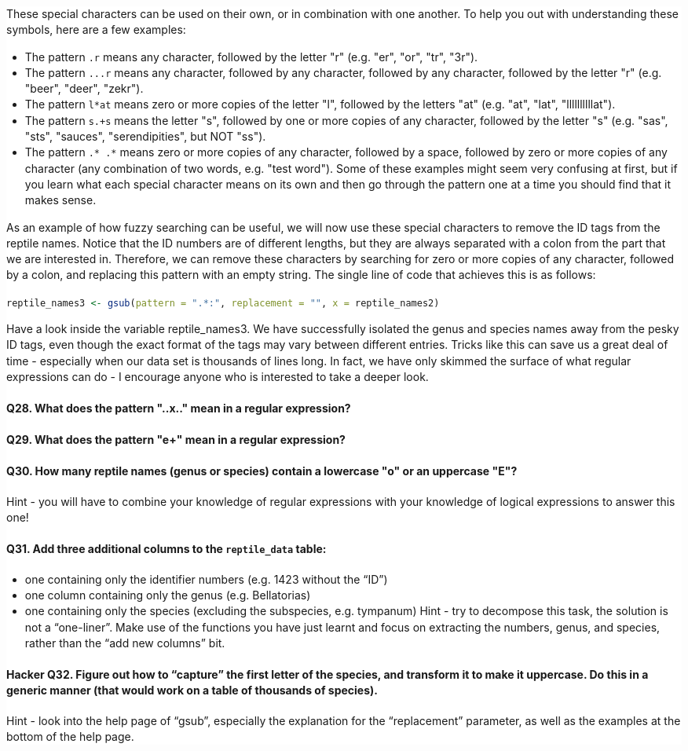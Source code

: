 These special characters can be used on their own, or in combination with one another. To help you out with understanding these symbols, here are a few examples:

* The pattern `.r` means any character, followed by the letter "r" (e.g. "er", "or", "tr", "3r").
* The pattern `...r` means any character, followed by any character, followed by any character, followed by the letter "r" (e.g. "beer", "deer", "zekr").
* The pattern `l*at` means zero or more copies of the letter "l", followed by the letters "at" (e.g. "at", "lat", "llllllllllat").
* The pattern `s.+s` means the letter "s", followed by one or more copies of any character, followed by the letter "s" (e.g. "sas", "sts", "sauces", "serendipities", but NOT "ss").
* The pattern `.* .*` means zero or more copies of any character, followed by a space, followed by zero or more copies of any character (any combination of two words, e.g. "test word").
Some of these examples might seem very confusing at first, but if you learn what each special character means on its own and then go through the pattern one at a time you should find that it makes sense.

As an example of how fuzzy searching can be useful, we will now use these special characters to remove the ID tags from the reptile names. Notice that the ID numbers are of different lengths, but they are always separated with a colon from the part that we are interested in. Therefore, we can remove these characters by searching for zero or more copies of any character, followed by a colon, and replacing this pattern with an empty string. The single line of code that achieves this is as follows:

```R
reptile_names3 <- gsub(pattern = ".*:", replacement = "", x = reptile_names2)
```
Have a look inside the variable reptile_names3. We have successfully isolated the genus and species names away from the pesky ID tags, even though the exact format of the tags may vary between different entries. Tricks like this can save us a great deal of time - especially when our data set is thousands of lines long. In fact, we have only skimmed the surface of what regular expressions can do - I encourage anyone who is interested to take a deeper look.

#### Q28. What does the pattern "..x.." mean in a regular expression?

#### Q29. What does the pattern "e+" mean in a regular expression?

#### Q30. How many reptile names (genus or species) contain a lowercase "o" or an uppercase "E"?
Hint - you will have to combine your knowledge of regular expressions with your knowledge of logical expressions to answer this one!

#### Q31. Add three additional columns to the `reptile_data` table:
* one containing only the identifier numbers (e.g. 1423 without the “ID”)
* one column containing only the genus (e.g. Bellatorias)
* one containing only the species (excluding the subspecies, e.g. tympanum)
Hint - try to decompose this task, the solution is not a “one-liner”. Make use of the functions you have just learnt and focus on extracting the numbers, genus, and species, rather than the “add new columns” bit.

#### Hacker Q32.  Figure out how to “capture” the first letter of the species, and transform it to make it uppercase. Do this in a generic manner (that would work on a table of thousands of species). 
Hint - look into the help page of “gsub”, especially the explanation for the “replacement” parameter, as well as the examples at the bottom of the help page.
